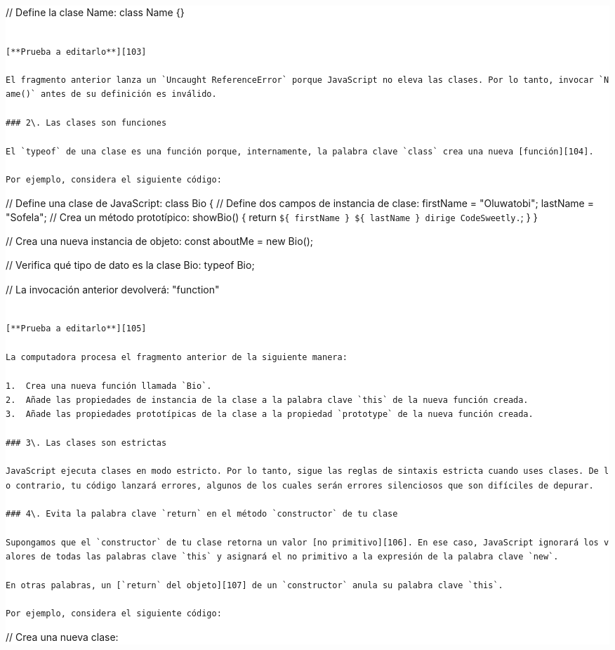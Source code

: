 // Define la clase Name:
class Name {}
```

[**Prueba a editarlo**][103]

El fragmento anterior lanza un `Uncaught ReferenceError` porque JavaScript no eleva las clases. Por lo tanto, invocar `Name()` antes de su definición es inválido.

### 2\. Las clases son funciones

El `typeof` de una clase es una función porque, internamente, la palabra clave `class` crea una nueva [función][104].

Por ejemplo, considera el siguiente código:

```
// Define una clase de JavaScript:
class Bio {
  // Define dos campos de instancia de clase:
  firstName = "Oluwatobi";
  lastName = "Sofela";
  // Crea un método prototípico:
  showBio() {
    return `${ firstName } ${ lastName } dirige CodeSweetly.`;
  }
}

// Crea una nueva instancia de objeto:
const aboutMe = new Bio();

// Verifica qué tipo de dato es la clase Bio:
typeof Bio;

// La invocación anterior devolverá:
"function"
```

[**Prueba a editarlo**][105]

La computadora procesa el fragmento anterior de la siguiente manera:

1.  Crea una nueva función llamada `Bio`.
2.  Añade las propiedades de instancia de la clase a la palabra clave `this` de la nueva función creada.
3.  Añade las propiedades prototípicas de la clase a la propiedad `prototype` de la nueva función creada.

### 3\. Las clases son estrictas

JavaScript ejecuta clases en modo estricto. Por lo tanto, sigue las reglas de sintaxis estricta cuando uses clases. De lo contrario, tu código lanzará errores, algunos de los cuales serán errores silenciosos que son difíciles de depurar.

### 4\. Evita la palabra clave `return` en el método `constructor` de tu clase

Supongamos que el `constructor` de tu clase retorna un valor [no primitivo][106]. En ese caso, JavaScript ignorará los valores de todas las palabras clave `this` y asignará el no primitivo a la expresión de la palabra clave `new`.

En otras palabras, un [`return` del objeto][107] de un `constructor` anula su palabra clave `this`.

Por ejemplo, considera el siguiente código:

```
// Crea una nueva clase:

[101]: https://developer.mozilla.org/en-US/docs/Web/JavaScript/Reference/Statements/let#temporal_dead_zone_tdz
[102]: https://developer.mozilla.org/en-US/docs/Glossary/Hoisting
[103]: https://codepen.io/
[104]: https://developer.mozilla.org/en-US/docs/Web/JavaScript/Reference/Global_Objects/Function
[105]: https://codepen.io/
[106]: https://developer.mozilla.org/en-US/docs/Glossary/Primitive
[107]: https://developer.mozilla.org/en-US/docs/Web/JavaScript/Reference/Classes#subclassing_with_anonymous_classes
[108]: https://codepen.io/
[1]: #heading-what-is-a-javascript-class
[2]: #heading-why-classes-in-javascript
[3]: #heading-syntax-of-a-javascript-class
[4]: #heading-what-is-a-class-keyword
[5]: #heading-what-is-a-class-name
[6]: #heading-what-is-a-code-block
[7]: #heading-what-is-a-class-body
[8]: #heading-what-is-a-javascript-class-field
[9]: #heading-how-to-create-class-fields-in-javascript
[10]: #heading-how-to-create-class-fields-with-computed-names
[11]: #heading-how-to-create-regular-class-field-methods
[12]: #heading-how-to-create-shorthand-class-field-methods
[13]: #heading-regular-vs-shorthand-class-field-methods-whats-the-difference
[14]: #heading-what-is-a-user-defined-prototypal-method-in-javascript-classes
[15]: #heading-what-is-a-constructor-method-in-javascript-classes
[16]: #heading-types-of-class-fields
[17]: #heading-what-is-a-public-class-field-in-javascript-classes-1
[18]: #heading-what-is-a-private-class-field-in-javascript-classes-1
[19]: #heading-what-is-a-static-class-field-in-javascript-classes-1
[20]: #heading-types-of-javascript-classes
[21]: #heading-what-is-a-javascript-class-declaration
[22]: #heading-what-is-a-javascript-class-expression
[23]: #heading-what-is-a-derived-class-in-javascript
[24]: #heading-what-is-the-super-keyword-in-javascript
[25]: #heading-how-to-use-the-super-keyword-as-a-function-caller
[26]: #heading-how-to-use-the-super-keyword-as-a-property-accessor
[27]: #heading-super-vs-this-keyword-whats-the-difference
[28]: #heading-components-of-a-javascript-class
[29]: #heading-how-does-a-javascript-class-help-with-encapsulation
[30]: #heading-important-things-to-know-about-javascript-classes
[31]: #heading-1-declare-your-class-before-you-access-it
[32]: #heading-2-classes-are-functions
[33]: #heading-3-classes-are-strict
[34]: #heading-4-avoid-the-return-keyword-in-your-classs-constructor-method
[35]: #heading-5-a-classs-evaluation-starts-from-the-extends-clause-to-its-values
[36]: #heading-overview
[37]: https://developer.mozilla.org/en-US/docs/Web/JavaScript/Reference/Global_Objects/Object/Object
[38]: https://codesweetly.com/javascript-new-keyword
[39]: https://codesweetly.com/try-it-sdk/javascript/function/class/class-explained/js-gtfmeb
[40]: https://codesweetly.com/encapsulation-in-javascript
[41]: https://developer.mozilla.org/en-US/docs/Web/JavaScript/Reference/Global_Objects/Date
[42]: https://developer.mozilla.org/en-US/docs/Web/JavaScript/Reference/Statements
[43]: https://codesweetly.com/method-in-javascript
[44]: https://codesweetly.com/try-it-sdk/javascript/function/class/class-field/js-bxe9or
[45]: https://developer.mozilla.org/en-US/docs/Glossary/Property/JavaScript
[46]: https://codesweetly.com/javascript-properties-object#computed-property-names-in-javascript
[47]: https://codesweetly.com/try-it-sdk/javascript/function/class/class-field/js-b9jwfx
[48]: https://codesweetly.com/try-it-sdk/javascript/function/class/class-field/js-fro6pz
[49]: https://codesweetly.com/try-it-sdk/javascript/function/class/class-field/js-j6kpwy
[50]: https://codesweetly.com/web-tech-terms-i#instance-property-in-javascript
[51]: https://codesweetly.com/web-tech-terms-p#prototypal-property-in-javascript
[52]: https://developer.mozilla.org/en-US/docs/Web/JavaScript/Reference/Global_Objects/Object
[53]: https://codesweetly.com/default-function-properties-in-javascript#what-is-the-default-prototype-property-in-javascript-functions
[54]: https://codesweetly.com/try-it-sdk/javascript/function/class/class-field/js-xgekwn
[55]: https://developer.mozilla.org/en-US/docs/Web/JavaScript/Inheritance_and_the_prototype_chain
[56]: https://codesweetly.com/try-it-sdk/javascript/function/class/class-field/js-tfz2hb
[57]: https://codesweetly.com/try-it-sdk/javascript/function/class/class-field/js-gzhxdi
[58]: https://codesweetly.com/try-it-sdk/javascript/function/class/class-field/js-pqgqew
[59]: https://developer.mozilla.org/en-US/docs/Web/JavaScript/Reference/Functions/arguments
[60]: https://codesweetly.com/declaration-initialization-invocation-in-programming#what-does-invocation-mean
[61]: https://codesweetly.com/try-it-sdk/javascript/function/class/class-field/js-stxiye
[62]: https://codesweetly.com/web-tech-terms-i#instance-property-in-javascript
[63]: https://codesweetly.com/try-it-sdk/javascript/function/class/class-field/js-vkvnuv
[64]: https://codesweetly.com/method-in-javascript#shorthand-for-javascript-methods
[65]: https://codesweetly.com/try-it-sdk/javascript/function/class/class-field/js-88zwpt
[66]: https://codesweetly.com/try-it-sdk/javascript/function/class/class-field/js-4gefar
[67]: https://codesweetly.com/try-it-sdk/javascript/function/class/class-field/js-mkabvf
[68]: https://codesweetly.com/try-it-sdk/javascript/function/class/class-field/js-7acrhs
[69]: https://codesweetly.com/web-tech-terms-i#instance-property-in-javascript
[70]: https://codesweetly.com/web-tech-terms-p#prototypal-property-in-javascript
[71]: https://codesweetly.com/try-it-sdk/javascript/function/class/class-field/js-dcx7ck
[72]: https://codesweetly.com/try-it-sdk/javascript/function/class/class-field/js-cvbm6x
[73]: https://codesweetly.com/try-it-sdk/javascript/function/class/class-field/js-wtvny3
[74]: https://codesweetly.com/javascript-variable
[75]: #heading-what-is-a-public-class-field-in-javascript-classes-1
[76]: #heading-what-is-a-static-class-field-in-javascript-classes-1
[77]: #heading-what-is-a-private-class-field-in-javascript-classes-1
[78]: https://codesweetly.com/default-function-properties-in-javascript#what-is-the-default-prototype-property-in-javascript-functions-1
[79]: https://codesweetly.com/default-function-properties-in-javascript#what-is-the-default-prototype-property-in-javascript-functions
[80]: https://codesweetly.com/javascript-properties-object
[81]: https://codesweetly.com/try-it-sdk/javascript/function/class/class-explained/js-jivp9r
[82]: https://codesweetly.com/try-it-sdk/javascript/function/class/class-explained/js-kxiztt
[83]: https://codesweetly.com/try-it-sdk/javascript/operators/super-keyword/js-qcdu2a
[84]: https://codesweetly.com/try-it-sdk/javascript/operators/super-keyword/js-cdc4ks
[85]: https://www.freecodecamp.org/news/the-this-keyword-in-javascript/
[86]: https://codesweetly.com/try-it-sdk/javascript/operators/super-keyword/js-zyd4dm
[87]: https://codesweetly.com/try-it-sdk/javascript/operators/super-keyword/js-sgc2tx
[88]: https://codesweetly.com/try-it-sdk/javascript/operators/super-keyword/js-cr3jfd
[89]: https://codesweetly.com/web-tech-terms-s#static-class-field-in-javascript
[90]: https://codesweetly.com/web-tech-terms-p#prototypal-property-in-javascript
[91]: https://codesweetly.com/try-it-sdk/javascript/operators/super-keyword/js-fr9bvs
[92]: https://codesweetly.com/try-it-sdk/javascript/operators/super-keyword/js-mxdvkm
[93]: https://codesweetly.com/default-function-properties-in-javascript#what-is-the-default-prototype-property-in-javascript-functions-1
[94]: https://codesweetly.com/default-function-properties-in-javascript#the-javascript-prototype-chain-diagram
[95]: https://codesweetly.com/try-it-sdk/javascript/operators/super-keyword/js-vpw14s
[96]: https://codesweetly.com/try-it-sdk/javascript/operators/super-keyword/js-kqsqqe
[97]: https://codesweetly.com/try-it-sdk/javascript/operators/super-keyword/js-v2st2a
[98]: https://codesweetly.com/try-it-sdk/javascript/encapsulation/js-q7uqv4
[99]: https://codesweetly.com/web-tech-terms-e#encapsulation
[100]: https://codesweetly.com/try-it-sdk/javascript/encapsulation/js-3vq4es
[101]: https://codesweetly.com/javascript-temporal-dead-zone#how-does-vars-tdz-differ-from-let-and-const-variables
[102]: https://www.freecodecamp.org/news/what-is-hoisting-in-javascript-3/
[103]: https://codesweetly.com/try-it-sdk/javascript/function/class/class-explained/js-74u2wt
[104]: https://codesweetly.com/javascript-function-object
[105]: https://codesweetly.com/try-it-sdk/javascript/function/class/class-explained/js-spwwdy
[106]: https://codesweetly.com/javascript-non-primitive-data-type
[107]: https://developer.mozilla.org/en-US/docs/Web/JavaScript/Reference/Classes/Private_properties#returning_overriding_object
[108]: https://codesweetly.com/try-it-sdk/javascript/function/class/class-explained/js-vgwrmg
[109]: https://codesweetly.com/web-tech-terms-s#static-initialization-blocks
[110]: https://amzn.to/48NjBdY
[111]: https://amzn.to/48NjBdY